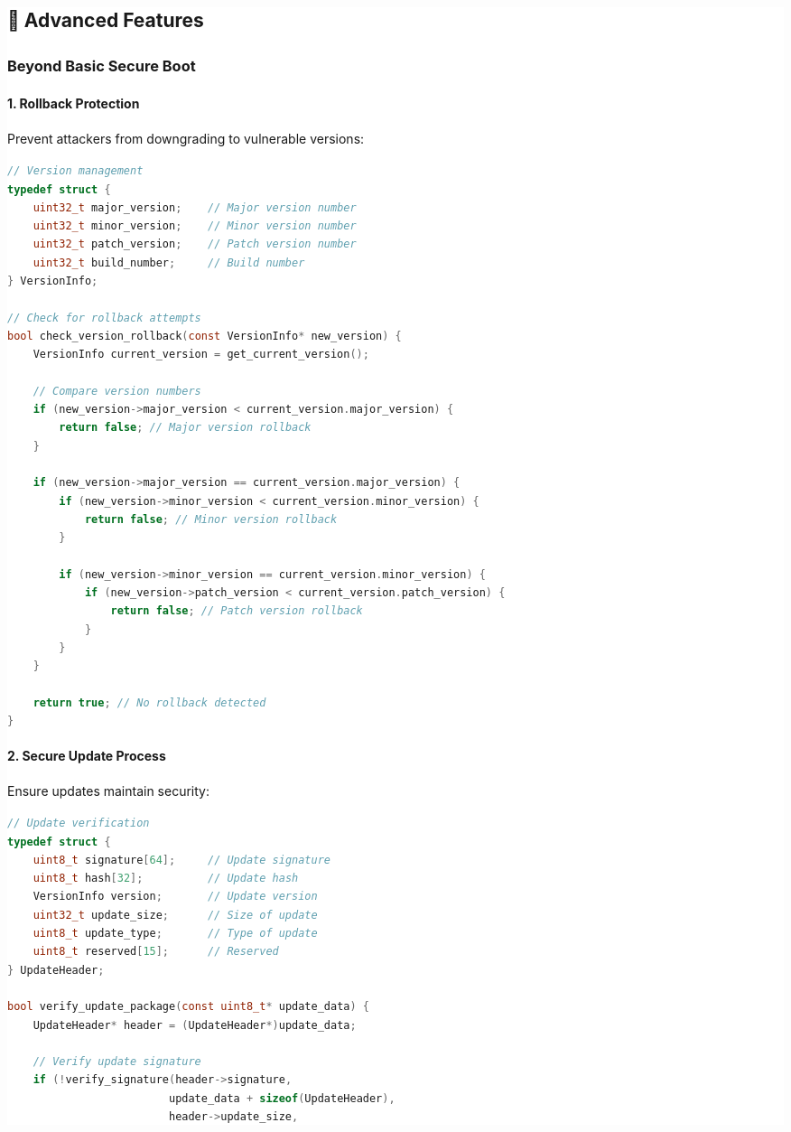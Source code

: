 
## 🚀 **Advanced Features**

### **Beyond Basic Secure Boot**

#### **1. Rollback Protection**

Prevent attackers from downgrading to vulnerable versions:

```c
// Version management
typedef struct {
    uint32_t major_version;    // Major version number
    uint32_t minor_version;    // Minor version number
    uint32_t patch_version;    // Patch version number
    uint32_t build_number;     // Build number
} VersionInfo;

// Check for rollback attempts
bool check_version_rollback(const VersionInfo* new_version) {
    VersionInfo current_version = get_current_version();
    
    // Compare version numbers
    if (new_version->major_version < current_version.major_version) {
        return false; // Major version rollback
    }
    
    if (new_version->major_version == current_version.major_version) {
        if (new_version->minor_version < current_version.minor_version) {
            return false; // Minor version rollback
        }
        
        if (new_version->minor_version == current_version.minor_version) {
            if (new_version->patch_version < current_version.patch_version) {
                return false; // Patch version rollback
            }
        }
    }
    
    return true; // No rollback detected
}
```

#### **2. Secure Update Process**

Ensure updates maintain security:

```c
// Update verification
typedef struct {
    uint8_t signature[64];     // Update signature
    uint8_t hash[32];          // Update hash
    VersionInfo version;       // Update version
    uint32_t update_size;      // Size of update
    uint8_t update_type;       // Type of update
    uint8_t reserved[15];      // Reserved
} UpdateHeader;

bool verify_update_package(const uint8_t* update_data) {
    UpdateHeader* header = (UpdateHeader*)update_data;
    
    // Verify update signature
    if (!verify_signature(header->signature,
                         update_data + sizeof(UpdateHeader),
                         header->update_size,
```